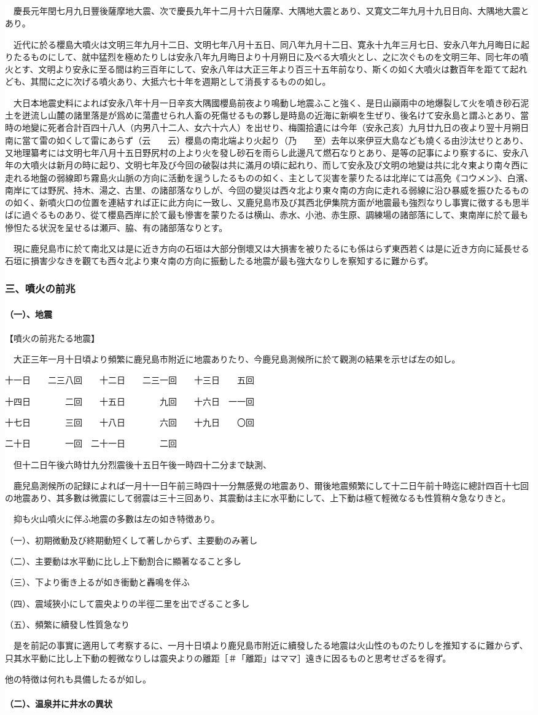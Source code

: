 　慶長元年閏七月九日豐後薩摩地大震、次で慶長九年十二月十六日薩摩、大隅地大震とあり、又寛文二年九月十九日日向、大隅地大震とあり。

　近代に於る櫻島大噴火は文明三年九月十二日、文明七年八月十五日、同八年九月十二日、寛永十九年三月七日、安永八年九月晦日に起りたるものにして、就中猛烈を極めたりしは安永八年九月晦日より十月朔日に及べる大噴火とし、之に次ぐものを文明三年、同七年の噴火とす、文明より安永に至る間は約三百年にして、安永八年は大正三年より百三十五年前なり、斯くの如く大噴火は數百年を距てて起れども、其間に之に次げる噴火あり、大抵六七十年を週期として消長するものの如し。

　大日本地震史料によれば安永八年十月一日辛亥大隅國櫻島前夜より鳴動し地震ふこと強く、是日山巓兩中の地爆裂して火を噴き砂石泥土を迸流し山麓の諸里落是が爲めに蕩盡せられ人畜の死傷せるもの夥し是時島の近海に新嶼を生ぜり、後名けて安永島と謂ふとあり、當時の地變に死者合計百四十八人（内男八十二人、女六十六人）を出せり、梅園拾遺には今年（安永己亥）九月廿九日の夜より翌十月朔日南に當て雷の如くして雷にあらず（云　　云）櫻島の南北端より火起り（乃　　至）去年以來伊豆大島なども燒くる由沙汰せりとあり、又地理纂考には文明七年八月十五日野尻村の上より火を發し砂石を雨らし此邊凡て燃石なりとあり、是等の記事により察するに、安永八年の大噴火は新月の時に起り、文明七年及び今回の破裂は共に滿月の頃に起れり、而して安永及び文明の地變は共に北々東より南々西に走れる地盤の弱線即ち霧島火山脈の方向に活動を逞うしたるものの如く、主として災害を蒙りたるは北岸にては高免《コウメン》、白濱、南岸にては野尻、持木、湯之、古里、の諸部落なりしが、今回の變災は西々北より東々南の方向に走れる弱線に沿ひ暴威を振ひたるものの如く、新噴火口の位置を連結すれば正に此方向に一致し、又鹿兒島市及び其西北伊集院方面が地震最も強烈なりし事實に徴するも思半ばに過ぐるものあり、從て櫻島西岸に於て最も慘害を蒙りたるは横山、赤水、小池、赤生原、調練場の諸部落にして、東南岸に於て最も慘怛たる状況を呈せるは瀬戸、脇、有の諸部落なりとす。

　現に鹿兒島市に於て南北又は是に近き方向の石垣は大部分倒壞又は大損害を被りたるにも係はらず東西若くは是に近き方向に延長せる石垣に損害少なきを觀ても西々北より東々南の方向に振動したる地震が最も強大なりしを察知するに難からず。

### 三、噴火の前兆


#### （一）、地震

【噴火の前兆たる地震】

　大正三年一月十日頃より頻繁に鹿兒島市附近に地震ありたり、今鹿兒島測候所に於て觀測の結果を示せば左の如し。


十一日　　二三八回　　十二日　　二三一回　　十三日　　五回

十四日　　　　二回　　十五日　　　　九回　　十六日　一一回

十七日　　　　三回　　十八日　　　　六回　　十九日　　〇回

二十日　　　　一回　二十一日　　　　二回



　但十二日午後六時廿九分烈震後十五日午後一時四十二分まで缺測、

　鹿兒島測候所の記録によれば一月十一日午前三時四十一分無感覺の地震あり、爾後地震頻繁にして十二日午前十時迄に總計四百十七回の地震あり、其多數は微震にして弱震は三十三回あり、其震動は主に水平動にして、上下動は極て輕微なるも性質稍々急なりきと。

　抑も火山噴火に伴ふ地震の多數は左の如き特徴あり。


（一）、初期微動及び終期動短くして著しからず、主要動のみ著し

（二）、主要動は水平動に比し上下動割合に顯著なること多し

（三）、下より衝き上るが如き衝動と轟鳴を伴ふ

（四）、震域狹小にして震央よりの半徑二里を出でざること多し

（五）、頻繁に續發し性質急なり



　是を前記の事實に適用して考察するに、一月十日頃より鹿兒島市附近に續發したる地震は火山性のものたりしを推知するに難からず、只其水平動に比し上下動の輕微なりしは震央よりの離距［＃「離距」はママ］遠きに因るものと思考せざるを得ず。

他の特徴は何れも具備したるが如し。

#### （二）、温泉并に井水の異状
